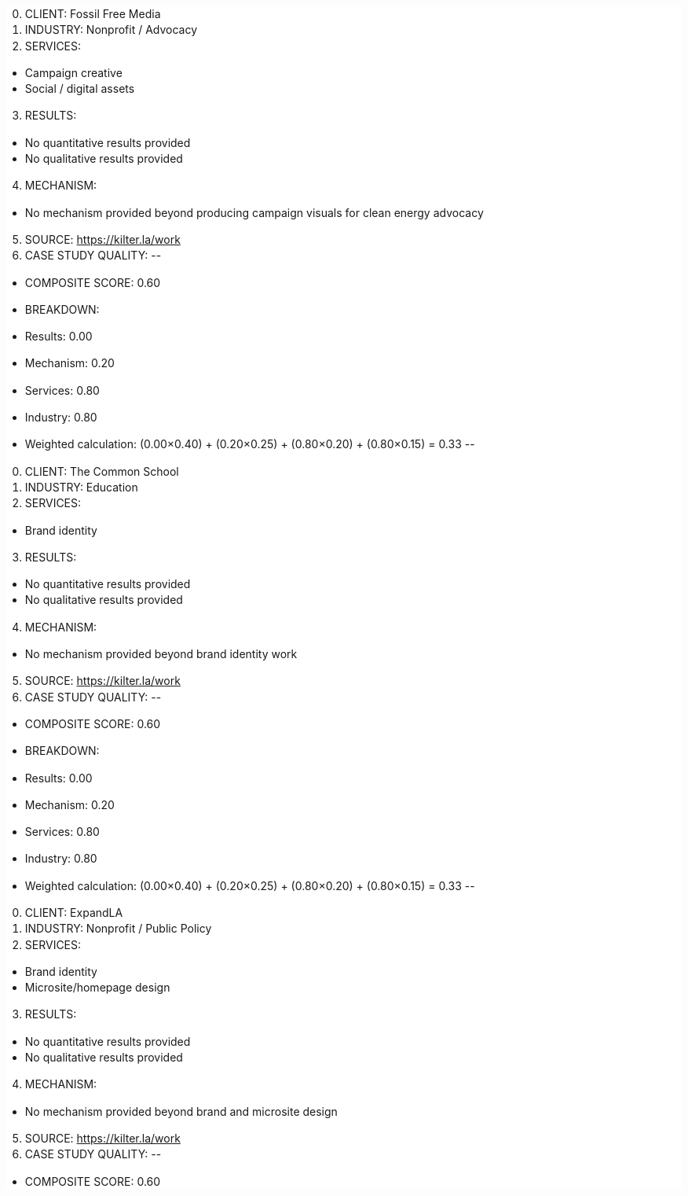 0. CLIENT: Fossil Free Media
1. INDUSTRY: Nonprofit / Advocacy
2. SERVICES:
- Campaign creative
- Social / digital assets
3. RESULTS:
- No quantitative results provided
- No qualitative results provided
4. MECHANISM:
- No mechanism provided beyond producing campaign visuals for clean energy advocacy
5. SOURCE: https://kilter.la/work
6. CASE STUDY QUALITY:
--
-  COMPOSITE SCORE: 0.60

-  BREAKDOWN: 
  - Results: 0.00
  - Mechanism: 0.20
  - Services: 0.80
  - Industry: 0.80
- Weighted calculation: (0.00×0.40) + (0.20×0.25) + (0.80×0.20) + (0.80×0.15) = 0.33
--

0. CLIENT: The Common School
1. INDUSTRY: Education
2. SERVICES:
- Brand identity
3. RESULTS:
- No quantitative results provided
- No qualitative results provided
4. MECHANISM:
- No mechanism provided beyond brand identity work
5. SOURCE: https://kilter.la/work
6. CASE STUDY QUALITY:
--
-  COMPOSITE SCORE: 0.60

-  BREAKDOWN: 
  - Results: 0.00
  - Mechanism: 0.20
  - Services: 0.80
  - Industry: 0.80
- Weighted calculation: (0.00×0.40) + (0.20×0.25) + (0.80×0.20) + (0.80×0.15) = 0.33
--

0. CLIENT: ExpandLA
1. INDUSTRY: Nonprofit / Public Policy
2. SERVICES:
- Brand identity
- Microsite/homepage design
3. RESULTS:
- No quantitative results provided
- No qualitative results provided
4. MECHANISM:
- No mechanism provided beyond brand and microsite design
5. SOURCE: https://kilter.la/work
6. CASE STUDY QUALITY:
--
-  COMPOSITE SCORE: 0.60
